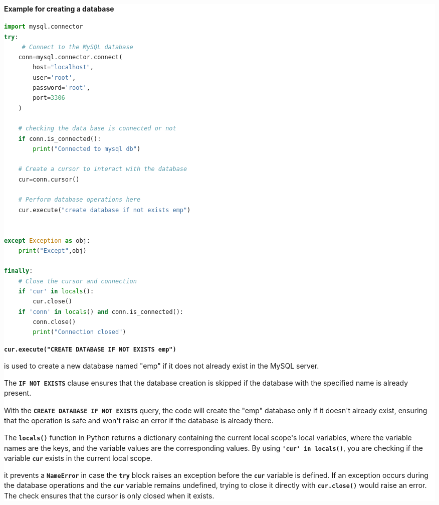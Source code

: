 **Example for creating a database** 

```python
import mysql.connector
try:
     # Connect to the MySQL database
    conn=mysql.connector.connect(
        host="localhost",
        user='root',
        password='root',
        port=3306
    )
    
    # checking the data base is connected or not
    if conn.is_connected():
        print("Connected to mysql db")

    # Create a cursor to interact with the database
    cur=conn.cursor()

    # Perform database operations here
    cur.execute("create database if not exists emp")
    

except Exception as obj:
    print("Except",obj)

finally:
    # Close the cursor and connection
    if 'cur' in locals():
        cur.close()
    if 'conn' in locals() and conn.is_connected():
        conn.close()
        print("Connection closed")
```

**`cur.execute("CREATE DATABASE IF NOT EXISTS emp")`** 

is used to create a new database named "emp" if it does not already exist in the MySQL server. 

The **`IF NOT EXISTS`** clause ensures that the database creation is skipped if the database with the specified name is already present.

With the **`CREATE DATABASE IF NOT EXISTS`** query, the code will create the "emp" database only if it doesn't already exist, ensuring that the operation is safe and won't raise an error if the database is already there.

The **`locals()`** function in Python returns a dictionary containing the current local scope's local variables, where the variable names are the keys, and the variable values are the corresponding values. By using **`'cur' in locals()`**, you are checking if the variable **`cur`** exists in the current local scope.

it prevents a **`NameError`** in case the **`try`** block raises an exception before the **`cur`** variable is defined. If an exception occurs during the database operations and the **`cur`** variable remains undefined, trying to close it directly with **`cur.close()`** would raise an error. The check ensures that the cursor is only closed when it exists.
